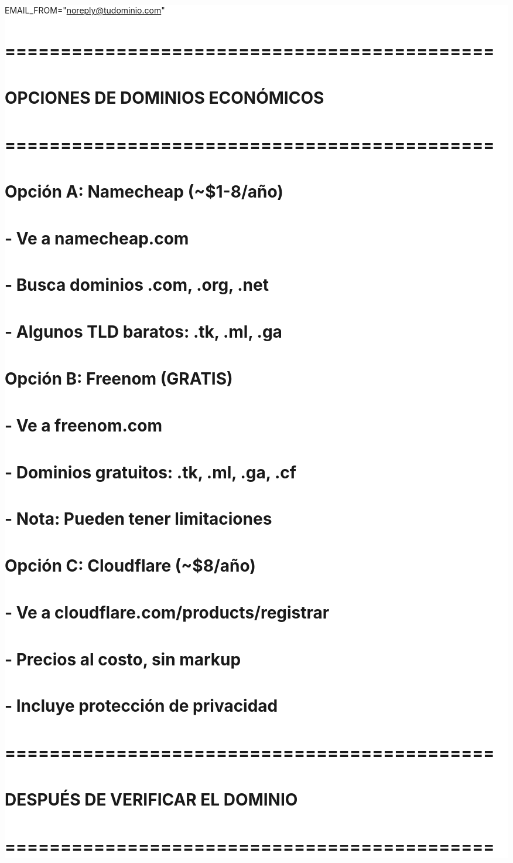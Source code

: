 EMAIL_FROM="noreply@tudominio.com"

# ============================================
# OPCIONES DE DOMINIOS ECONÓMICOS
# ============================================

# Opción A: Namecheap (~$1-8/año)
# - Ve a namecheap.com
# - Busca dominios .com, .org, .net
# - Algunos TLD baratos: .tk, .ml, .ga

# Opción B: Freenom (GRATIS)
# - Ve a freenom.com
# - Dominios gratuitos: .tk, .ml, .ga, .cf
# - Nota: Pueden tener limitaciones

# Opción C: Cloudflare (~$8/año)
# - Ve a cloudflare.com/products/registrar
# - Precios al costo, sin markup
# - Incluye protección de privacidad

# ============================================
# DESPUÉS DE VERIFICAR EL DOMINIO
# ============================================

